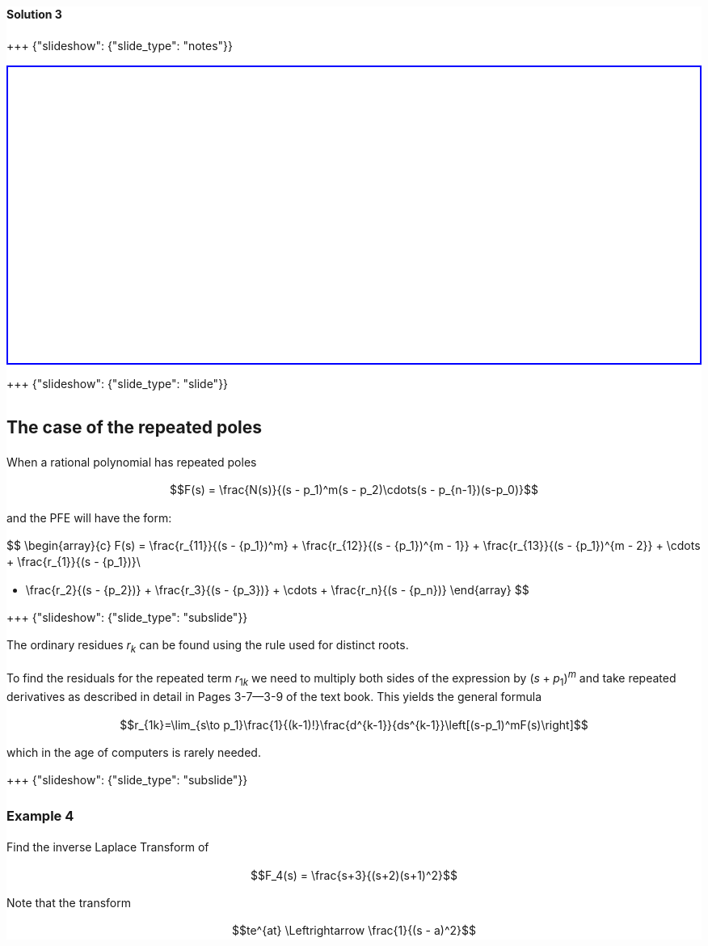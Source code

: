 #### Solution 3

+++ {"slideshow": {"slide_type": "notes"}}

<pre style="border: 2px solid blue">


















</pre>

+++ {"slideshow": {"slide_type": "slide"}}

## The case of the repeated poles

When a rational polynomial has repeated poles 

$$F(s) = \frac{N(s)}{(s - p_1)^m(s - p_2)\cdots(s - p_{n-1})(s-p_0)}$$

and the PFE will have the form:

$$
    \begin{array}{c}
F(s) = \frac{r_{11}}{(s - {p_1})^m} + \frac{r_{12}}{(s - {p_1})^{m - 1}} + \frac{r_{13}}{(s - {p_1})^{m - 2}} +  \cdots  + \frac{r_{1}}{(s - {p_1})}\\
 + \frac{r_2}{(s - {p_2})} + \frac{r_3}{(s - {p_3})} +  \cdots  + \frac{r_n}{(s - {p_n})}
\end{array}
$$

+++ {"slideshow": {"slide_type": "subslide"}}

The ordinary residues $r_k$ can be found using the rule used for distinct roots.

To find the residuals for the repeated term $r_{1k}$ we need to multiply both sides of the expression by $(s+p_1)^m$ and take repeated derivatives as described in detail in Pages 3-7&mdash;3-9 of the text book. This yields the general formula

$$r_{1k}=\lim_{s\to p_1}\frac{1}{(k-1)!}\frac{d^{k-1}}{ds^{k-1}}\left[(s-p_1)^mF(s)\right]$$

which in the age of computers is rarely needed.

+++ {"slideshow": {"slide_type": "subslide"}}

### Example 4

Find the inverse Laplace Transform of 

$$F_4(s) = \frac{s+3}{(s+2)(s+1)^2}$$

Note that the transform

$$te^{at} \Leftrightarrow \frac{1}{(s - a)^2}$$
